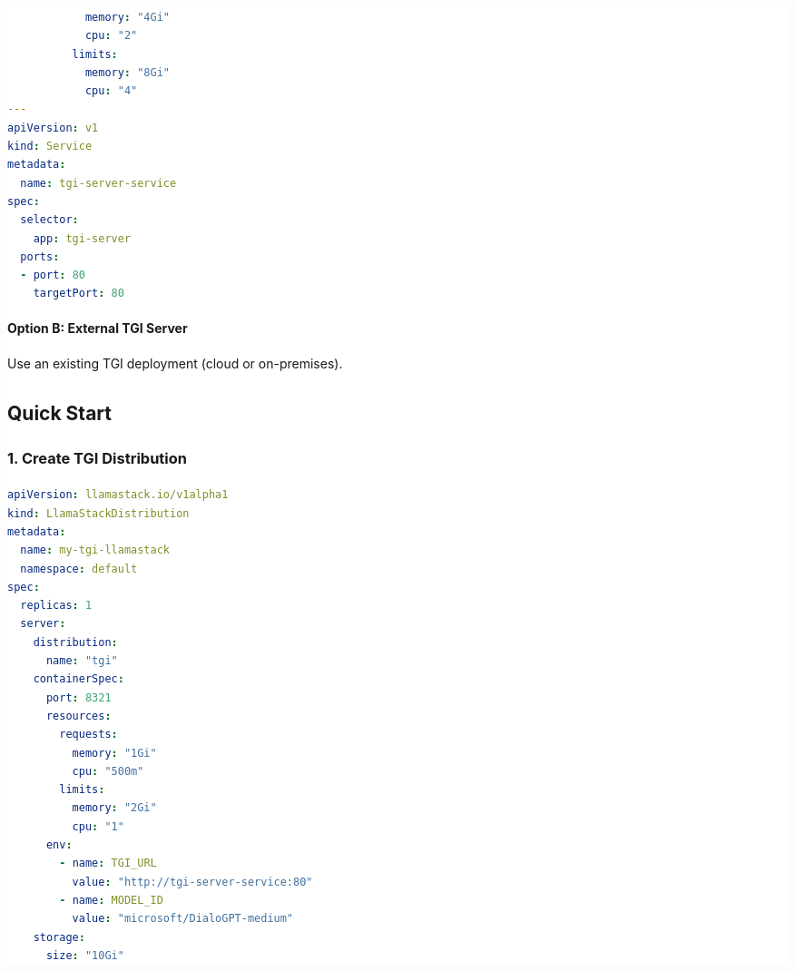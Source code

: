 ```yaml
            memory: "4Gi"
            cpu: "2"
          limits:
            memory: "8Gi"
            cpu: "4"
---
apiVersion: v1
kind: Service
metadata:
  name: tgi-server-service
spec:
  selector:
    app: tgi-server
  ports:
  - port: 80
    targetPort: 80
```

#### Option B: External TGI Server
Use an existing TGI deployment (cloud or on-premises).

## Quick Start

### 1. Create TGI Distribution

```yaml
apiVersion: llamastack.io/v1alpha1
kind: LlamaStackDistribution
metadata:
  name: my-tgi-llamastack
  namespace: default
spec:
  replicas: 1
  server:
    distribution:
      name: "tgi"
    containerSpec:
      port: 8321
      resources:
        requests:
          memory: "1Gi"
          cpu: "500m"
        limits:
          memory: "2Gi"
          cpu: "1"
      env:
        - name: TGI_URL
          value: "http://tgi-server-service:80"
        - name: MODEL_ID
          value: "microsoft/DialoGPT-medium"
    storage:
      size: "10Gi"
```
